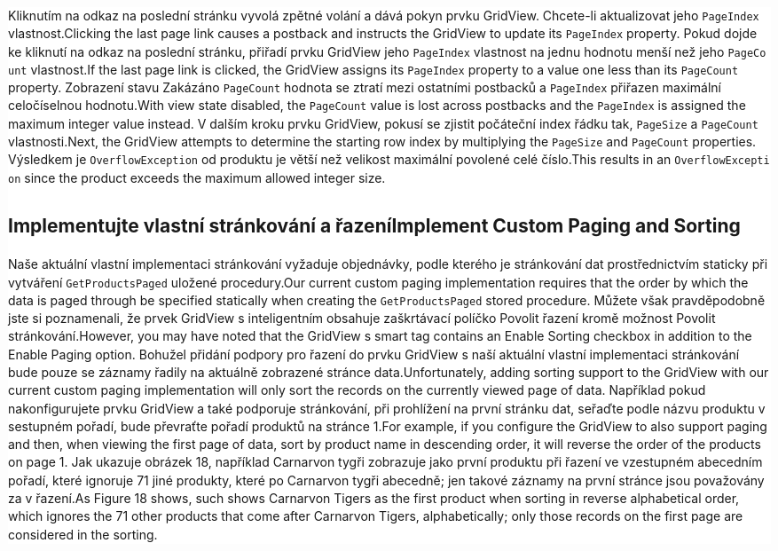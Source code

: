 
<span data-ttu-id="3fdb5-309">Kliknutím na odkaz na poslední stránku vyvolá zpětné volání a dává pokyn prvku GridView. Chcete-li aktualizovat jeho `PageIndex` vlastnost.</span><span class="sxs-lookup"><span data-stu-id="3fdb5-309">Clicking the last page link causes a postback and instructs the GridView to update its `PageIndex` property.</span></span> <span data-ttu-id="3fdb5-310">Pokud dojde ke kliknutí na odkaz na poslední stránku, přiřadí prvku GridView jeho `PageIndex` vlastnost na jednu hodnotu menší než jeho `PageCount` vlastnost.</span><span class="sxs-lookup"><span data-stu-id="3fdb5-310">If the last page link is clicked, the GridView assigns its `PageIndex` property to a value one less than its `PageCount` property.</span></span> <span data-ttu-id="3fdb5-311">Zobrazení stavu Zakázáno `PageCount` hodnota se ztratí mezi ostatními postbacků a `PageIndex` přiřazen maximální celočíselnou hodnotu.</span><span class="sxs-lookup"><span data-stu-id="3fdb5-311">With view state disabled, the `PageCount` value is lost across postbacks and the `PageIndex` is assigned the maximum integer value instead.</span></span> <span data-ttu-id="3fdb5-312">V dalším kroku prvku GridView, pokusí se zjistit počáteční index řádku tak, `PageSize` a `PageCount` vlastnosti.</span><span class="sxs-lookup"><span data-stu-id="3fdb5-312">Next, the GridView attempts to determine the starting row index by multiplying the `PageSize` and `PageCount` properties.</span></span> <span data-ttu-id="3fdb5-313">Výsledkem je `OverflowException` od produktu je větší než velikost maximální povolené celé číslo.</span><span class="sxs-lookup"><span data-stu-id="3fdb5-313">This results in an `OverflowException` since the product exceeds the maximum allowed integer size.</span></span>

## <a name="implement-custom-paging-and-sorting"></a><span data-ttu-id="3fdb5-314">Implementujte vlastní stránkování a řazení</span><span class="sxs-lookup"><span data-stu-id="3fdb5-314">Implement Custom Paging and Sorting</span></span>

<span data-ttu-id="3fdb5-315">Naše aktuální vlastní implementaci stránkování vyžaduje objednávky, podle kterého je stránkování dat prostřednictvím staticky při vytváření `GetProductsPaged` uložené procedury.</span><span class="sxs-lookup"><span data-stu-id="3fdb5-315">Our current custom paging implementation requires that the order by which the data is paged through be specified statically when creating the `GetProductsPaged` stored procedure.</span></span> <span data-ttu-id="3fdb5-316">Můžete však pravděpodobně jste si poznamenali, že prvek GridView s inteligentním obsahuje zaškrtávací políčko Povolit řazení kromě možnost Povolit stránkování.</span><span class="sxs-lookup"><span data-stu-id="3fdb5-316">However, you may have noted that the GridView s smart tag contains an Enable Sorting checkbox in addition to the Enable Paging option.</span></span> <span data-ttu-id="3fdb5-317">Bohužel přidání podpory pro řazení do prvku GridView s naší aktuální vlastní implementaci stránkování bude pouze se záznamy řadily na aktuálně zobrazené stránce data.</span><span class="sxs-lookup"><span data-stu-id="3fdb5-317">Unfortunately, adding sorting support to the GridView with our current custom paging implementation will only sort the records on the currently viewed page of data.</span></span> <span data-ttu-id="3fdb5-318">Například pokud nakonfigurujete prvku GridView a také podporuje stránkování, při prohlížení na první stránku dat, seřaďte podle názvu produktu v sestupném pořadí, bude převraťte pořadí produktů na stránce 1.</span><span class="sxs-lookup"><span data-stu-id="3fdb5-318">For example, if you configure the GridView to also support paging and then, when viewing the first page of data, sort by product name in descending order, it will reverse the order of the products on page 1.</span></span> <span data-ttu-id="3fdb5-319">Jak ukazuje obrázek 18, například Carnarvon tygři zobrazuje jako první produktu při řazení ve vzestupném abecedním pořadí, které ignoruje 71 jiné produkty, které po Carnarvon tygři abecedně; jen takové záznamy na první stránce jsou považovány za v řazení.</span><span class="sxs-lookup"><span data-stu-id="3fdb5-319">As Figure 18 shows, such shows Carnarvon Tigers as the first product when sorting in reverse alphabetical order, which ignores the 71 other products that come after Carnarvon Tigers, alphabetically; only those records on the first page are considered in the sorting.</span></span>

